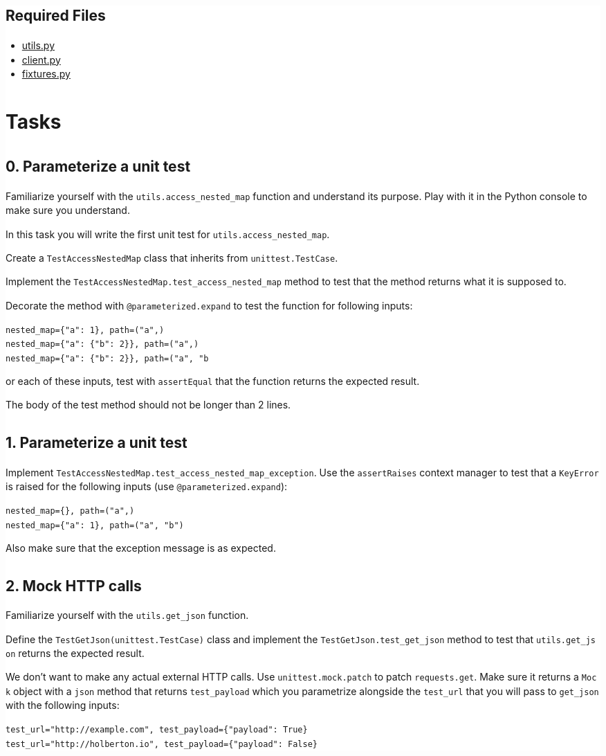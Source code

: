 ## Required Files
* [utils.py](./utils.py)
* [client.py](./client.py)
* [fixtures.py](./fixtures.py)

# Tasks
## 0. Parameterize a unit test
Familiarize yourself with the ```utils.access_nested_map``` function and understand its purpose. Play with it in the Python console to make sure you understand.

In this task you will write the first unit test for ```utils.access_nested_map```.

Create a ```TestAccessNestedMap``` class that inherits from ```unittest.TestCase```.

Implement the ```TestAccessNestedMap.test_access_nested_map``` method to test that the method returns what it is supposed to.

Decorate the method with ```@parameterized.expand``` to test the function for following inputs:

```
nested_map={"a": 1}, path=("a",)
nested_map={"a": {"b": 2}}, path=("a",)
nested_map={"a": {"b": 2}}, path=("a", "b
```

or each of these inputs, test with ```assertEqual``` that the function returns the expected result.

The body of the test method should not be longer than 2 lines.

## 1. Parameterize a unit test
Implement ```TestAccessNestedMap.test_access_nested_map_exception```. Use the ```assertRaises``` context manager to test that a ```KeyError``` is raised for the following inputs (use ```@parameterized.expand```):

```
nested_map={}, path=("a",)
nested_map={"a": 1}, path=("a", "b")
```

Also make sure that the exception message is as expected.

## 2. Mock HTTP calls
Familiarize yourself with the ```utils.get_json``` function.

Define the ```TestGetJson(unittest.TestCase)``` class and implement the ```TestGetJson.test_get_json``` method to test that ```utils.get_json``` returns the expected result.

We don’t want to make any actual external HTTP calls. Use ```unittest.mock.patch``` to patch ```requests.get```. Make sure it returns a ```Mock``` object with a ```json``` method that returns ```test_payload``` which you parametrize alongside the ```test_url``` that you will pass to ```get_json``` with the following inputs:

```
test_url="http://example.com", test_payload={"payload": True}
test_url="http://holberton.io", test_payload={"payload": False}
```
